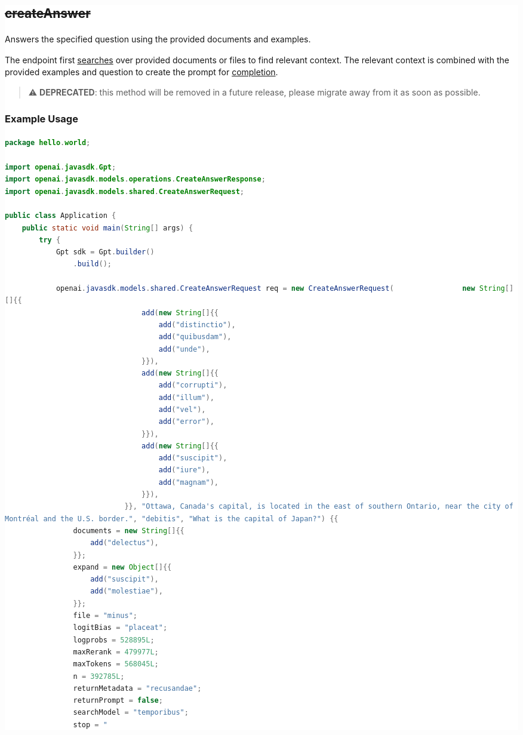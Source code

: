 
## ~~createAnswer~~

Answers the specified question using the provided documents and examples.

The endpoint first [searches](/docs/api-reference/searches) over provided documents or files to find relevant context. The relevant context is combined with the provided examples and question to create the prompt for [completion](/docs/api-reference/completions).


> :warning: **DEPRECATED**: this method will be removed in a future release, please migrate away from it as soon as possible.

### Example Usage

```java
package hello.world;

import openai.javasdk.Gpt;
import openai.javasdk.models.operations.CreateAnswerResponse;
import openai.javasdk.models.shared.CreateAnswerRequest;

public class Application {
    public static void main(String[] args) {
        try {
            Gpt sdk = Gpt.builder()
                .build();

            openai.javasdk.models.shared.CreateAnswerRequest req = new CreateAnswerRequest(                new String[][]{{
                                add(new String[]{{
                                    add("distinctio"),
                                    add("quibusdam"),
                                    add("unde"),
                                }}),
                                add(new String[]{{
                                    add("corrupti"),
                                    add("illum"),
                                    add("vel"),
                                    add("error"),
                                }}),
                                add(new String[]{{
                                    add("suscipit"),
                                    add("iure"),
                                    add("magnam"),
                                }}),
                            }}, "Ottawa, Canada's capital, is located in the east of southern Ontario, near the city of Montréal and the U.S. border.", "debitis", "What is the capital of Japan?") {{
                documents = new String[]{{
                    add("delectus"),
                }};
                expand = new Object[]{{
                    add("suscipit"),
                    add("molestiae"),
                }};
                file = "minus";
                logitBias = "placeat";
                logprobs = 528895L;
                maxRerank = 479977L;
                maxTokens = 568045L;
                n = 392785L;
                returnMetadata = "recusandae";
                returnPrompt = false;
                searchModel = "temporibus";
                stop = "
```